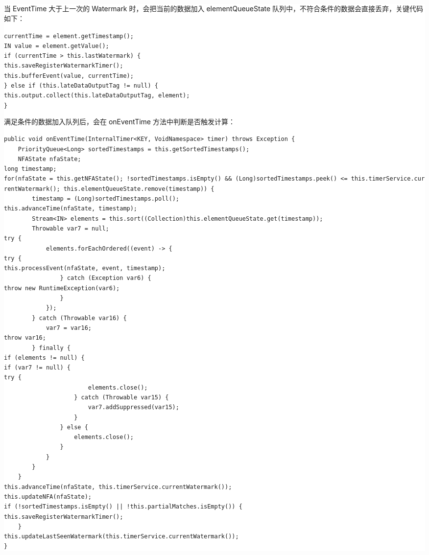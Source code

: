 ```
```

当 EventTime 大于上一次的 Watermark 时，会把当前的数据加入 elementQueueState 队列中，不符合条件的数据会直接丢弃，关键代码如下：

```
currentTime = element.getTimestamp(); 
IN value = element.getValue(); 
if (currentTime > this.lastWatermark) { 
this.saveRegisterWatermarkTimer(); 
this.bufferEvent(value, currentTime); 
} else if (this.lateDataOutputTag != null) { 
this.output.collect(this.lateDataOutputTag, element); 
} 
```

满足条件的数据加入队列后，会在 onEventTime 方法中判断是否触发计算：

```
public void onEventTime(InternalTimer<KEY, VoidNamespace> timer) throws Exception { 
    PriorityQueue<Long> sortedTimestamps = this.getSortedTimestamps(); 
    NFAState nfaState; 
long timestamp; 
for(nfaState = this.getNFAState(); !sortedTimestamps.isEmpty() && (Long)sortedTimestamps.peek() <= this.timerService.currentWatermark(); this.elementQueueState.remove(timestamp)) { 
        timestamp = (Long)sortedTimestamps.poll(); 
this.advanceTime(nfaState, timestamp); 
        Stream<IN> elements = this.sort((Collection)this.elementQueueState.get(timestamp)); 
        Throwable var7 = null; 
try { 
            elements.forEachOrdered((event) -> { 
try { 
this.processEvent(nfaState, event, timestamp); 
                } catch (Exception var6) { 
throw new RuntimeException(var6); 
                } 
            }); 
        } catch (Throwable var16) { 
            var7 = var16; 
throw var16; 
        } finally { 
if (elements != null) { 
if (var7 != null) { 
try { 
                        elements.close(); 
                    } catch (Throwable var15) { 
                        var7.addSuppressed(var15); 
                    } 
                } else { 
                    elements.close(); 
                } 
            } 
        } 
    } 
this.advanceTime(nfaState, this.timerService.currentWatermark()); 
this.updateNFA(nfaState); 
if (!sortedTimestamps.isEmpty() || !this.partialMatches.isEmpty()) { 
this.saveRegisterWatermarkTimer(); 
    } 
this.updateLastSeenWatermark(this.timerService.currentWatermark()); 
} 
```
